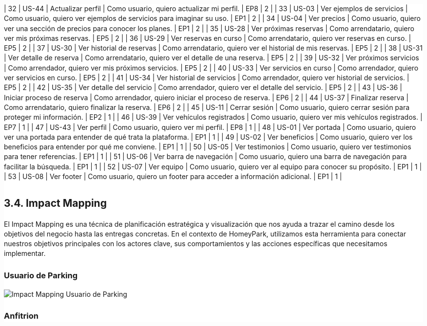 | 32    | US-44 | Actualizar perfil                            | Como usuario, quiero actualizar mi perfil.                                                            | EP8   |            2 |
| 33    | US-03 | Ver ejemplos de servicios                    | Como usuario, quiero ver ejemplos de servicios para imaginar su uso.                                  | EP1   |            2 |
| 34    | US-04 | Ver precios                                  | Como usuario, quiero ver una sección de precios para conocer los planes.                              | EP1   |            2 |
| 35    | US-28 | Ver próximas reservas                        | Como arrendatario, quiero ver mis próximas reservas.                                                  | EP5   |            2 |
| 36    | US-29 | Ver reservas en curso                        | Como arrendatario, quiero ver reservas en curso.                                                      | EP5   |            2 |
| 37    | US-30 | Ver historial de reservas                    | Como arrendatario, quiero ver el historial de mis reservas.                                           | EP5   |            2 |
| 38    | US-31 | Ver detalle de reserva                       | Como arrendatario, quiero ver el detalle de una reserva.                                              | EP5   |            2 |
| 39    | US-32 | Ver próximos servicios                       | Como arrendador, quiero ver mis próximos servicios.                                                   | EP5   |            2 |
| 40    | US-33 | Ver servicios en curso                       | Como arrendador, quiero ver servicios en curso.                                                       | EP5   |            2 |
| 41    | US-34 | Ver historial de servicios                   | Como arrendador, quiero ver historial de servicios.                                                   | EP5   |            2 |
| 42    | US-35 | Ver detalle del servicio                     | Como arrendador, quiero ver el detalle del servicio.                                                  | EP5   |            2 |
| 43    | US-36 | Iniciar proceso de reserva                   | Como arrendador, quiero iniciar el proceso de reserva.                                                | EP6   |            2 |
| 44    | US-37 | Finalizar reserva                            | Como arrendatario, quiero finalizar la reserva.                                                       | EP6   |            2 |
| 45    | US-11 | Cerrar sesión                                | Como usuario, quiero cerrar sesión para proteger mi información.                                      | EP2   |            1 |
| 46    | US-39 | Ver vehículos registrados                    | Como usuario, quiero ver mis vehículos registrados.                                                   | EP7   |            1 |
| 47    | US-43 | Ver perfil                                   | Como usuario, quiero ver mi perfil.                                                                   | EP8   |            1 |
| 48    | US-01 | Ver portada                                  | Como usuario, quiero ver una portada para entender de qué trata la plataforma.                        | EP1   |            1 |
| 49    | US-02 | Ver beneficios                               | Como usuario, quiero ver los beneficios para entender por qué me conviene.                            | EP1   |            1 |
| 50    | US-05 | Ver testimonios                              | Como usuario, quiero ver testimonios para tener referencias.                                          | EP1   |            1 |
| 51    | US-06 | Ver barra de navegación                      | Como usuario, quiero una barra de navegación para facilitar la búsqueda.                              | EP1   |            1 |
| 52    | US-07 | Ver equipo                                   | Como usuario, quiero ver al equipo para conocer su propósito.                                         | EP1   |            1 |
| 53    | US-08 | Ver footer                                   | Como usuario, quiero un footer para acceder a información adicional.                                  | EP1   |            1 |

## 3.4. Impact Mapping

El Impact Mapping es una técnica de planificación estratégica y visualización que nos ayuda a trazar el camino desde los objetivos del negocio hasta las entregas concretas. En el contexto de HomeyPark, utilizamos esta herramienta para conectar nuestros objetivos principales con los actores clave, sus comportamientos y las acciones específicas que necesitamos implementar.

### **Usuario de Parking**

![Impact Mapping Usuario de Parking](./../Assets/scenarioMapping/impact-mapping-usuario-parking.png)

### **Anfitrion**
